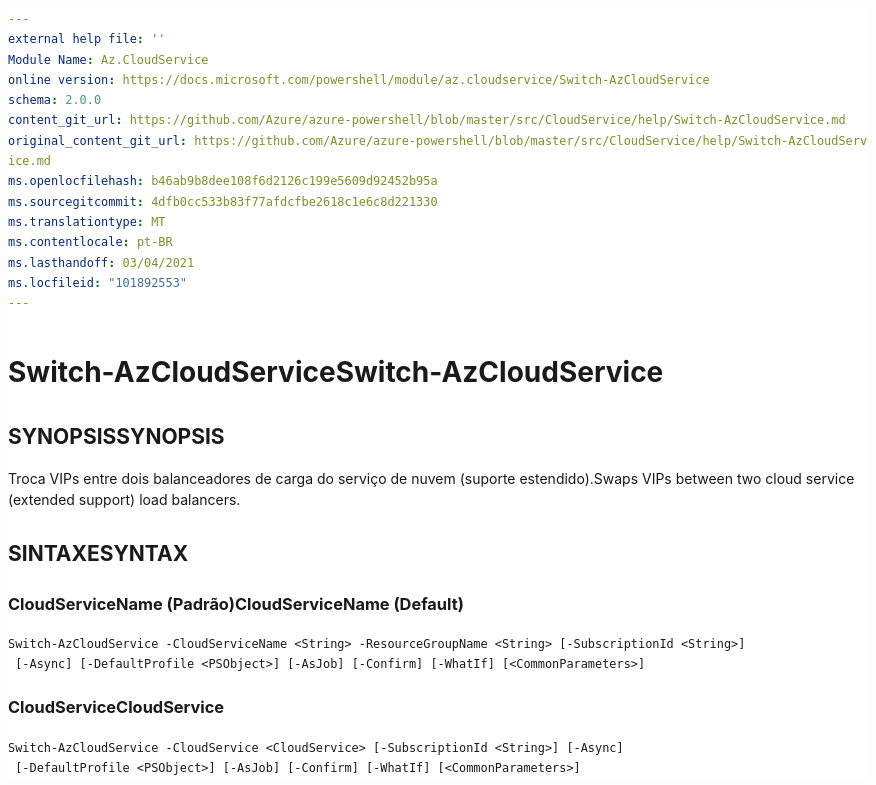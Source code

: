 ```yaml
---
external help file: ''
Module Name: Az.CloudService
online version: https://docs.microsoft.com/powershell/module/az.cloudservice/Switch-AzCloudService
schema: 2.0.0
content_git_url: https://github.com/Azure/azure-powershell/blob/master/src/CloudService/help/Switch-AzCloudService.md
original_content_git_url: https://github.com/Azure/azure-powershell/blob/master/src/CloudService/help/Switch-AzCloudService.md
ms.openlocfilehash: b46ab9b8dee108f6d2126c199e5609d92452b95a
ms.sourcegitcommit: 4dfb0cc533b83f77afdcfbe2618c1e6c8d221330
ms.translationtype: MT
ms.contentlocale: pt-BR
ms.lasthandoff: 03/04/2021
ms.locfileid: "101892553"
---
```

# <span data-ttu-id="64705-101">Switch-AzCloudService</span><span class="sxs-lookup"><span data-stu-id="64705-101">Switch-AzCloudService</span></span>

## <span data-ttu-id="64705-102">SYNOPSIS</span><span class="sxs-lookup"><span data-stu-id="64705-102">SYNOPSIS</span></span>
<span data-ttu-id="64705-103">Troca VIPs entre dois balanceadores de carga do serviço de nuvem (suporte estendido).</span><span class="sxs-lookup"><span data-stu-id="64705-103">Swaps VIPs between two cloud service (extended support) load balancers.</span></span>

## <span data-ttu-id="64705-104">SINTAXE</span><span class="sxs-lookup"><span data-stu-id="64705-104">SYNTAX</span></span>

### <span data-ttu-id="64705-105">CloudServiceName (Padrão)</span><span class="sxs-lookup"><span data-stu-id="64705-105">CloudServiceName (Default)</span></span>
```
Switch-AzCloudService -CloudServiceName <String> -ResourceGroupName <String> [-SubscriptionId <String>]
 [-Async] [-DefaultProfile <PSObject>] [-AsJob] [-Confirm] [-WhatIf] [<CommonParameters>]
```

### <span data-ttu-id="64705-106">CloudService</span><span class="sxs-lookup"><span data-stu-id="64705-106">CloudService</span></span>
```
Switch-AzCloudService -CloudService <CloudService> [-SubscriptionId <String>] [-Async]
 [-DefaultProfile <PSObject>] [-AsJob] [-Confirm] [-WhatIf] [<CommonParameters>]
```

